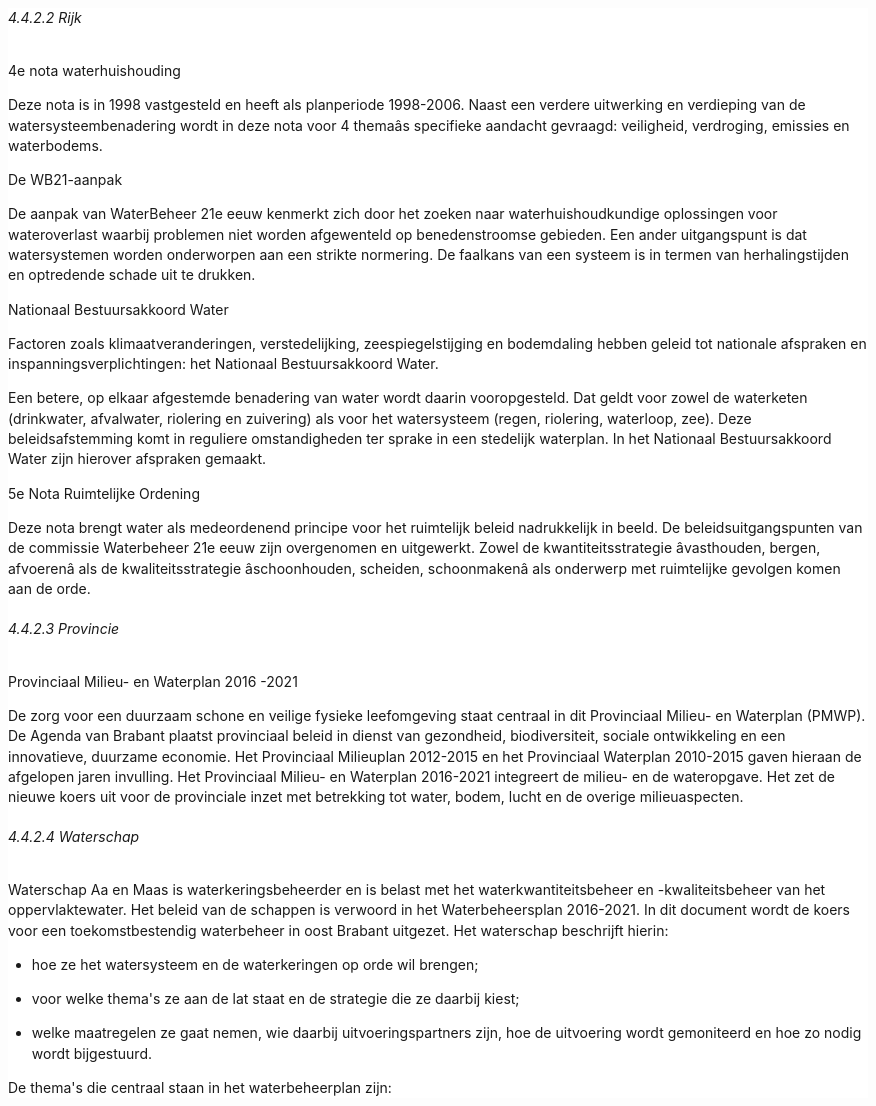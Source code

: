 ###### 4\.4\.2\.2 Rijk

4e nota waterhuishouding

Deze nota is in 1998 vastgesteld en heeft als planperiode 1998\-2006\. Naast een verdere uitwerking en verdieping van de watersysteembenadering wordt in deze nota voor 4 themaâs specifieke aandacht gevraagd: veiligheid, verdroging, emissies en waterbodems.

De WB21\-aanpak

De aanpak van WaterBeheer 21e eeuw kenmerkt zich door het zoeken naar waterhuishoudkundige oplossingen voor wateroverlast waarbij problemen niet worden afgewenteld op benedenstroomse gebieden. Een ander uitgangspunt is dat watersystemen worden onderworpen aan een strikte normering. De faalkans van een systeem is in termen van herhalingstijden en optredende schade uit te drukken.

Nationaal Bestuursakkoord Water

Factoren zoals klimaatveranderingen, verstedelijking, zeespiegelstijging en bodemdaling hebben geleid tot nationale afspraken en inspanningsverplichtingen: het Nationaal Bestuursakkoord Water.

Een betere, op elkaar afgestemde benadering van water wordt daarin vooropgesteld. Dat geldt voor zowel de waterketen (drinkwater, afvalwater, riolering en zuivering) als voor het watersysteem (regen, riolering, waterloop, zee). Deze beleidsafstemming komt in reguliere omstandigheden ter sprake in een stedelijk waterplan. In het Nationaal Bestuursakkoord Water zijn hierover afspraken gemaakt.

5e Nota Ruimtelijke Ordening

Deze nota brengt water als medeordenend principe voor het ruimtelijk beleid nadrukkelijk in beeld. De beleidsuitgangspunten van de commissie Waterbeheer 21e eeuw zijn overgenomen en uitgewerkt. Zowel de kwantiteitsstrategie âvasthouden, bergen, afvoerenâ als de kwaliteitsstrategie âschoonhouden, scheiden, schoonmakenâ als onderwerp met ruimtelijke gevolgen komen aan de orde.

###### 4\.4\.2\.3 Provincie

Provinciaal Milieu\- en Waterplan 2016 \-2021

De zorg voor een duurzaam schone en veilige fysieke leefomgeving staat centraal in dit Provinciaal Milieu\- en Waterplan (PMWP). De Agenda van Brabant plaatst provinciaal beleid in dienst van gezondheid, biodiversiteit, sociale ontwikkeling en een innovatieve, duurzame economie. Het Provinciaal Milieuplan 2012\-2015 en het Provinciaal Waterplan 2010\-2015 gaven hieraan de afgelopen jaren invulling. Het Provinciaal Milieu\- en Waterplan 2016\-2021 integreert de milieu\- en de wateropgave. Het zet de nieuwe koers uit voor de provinciale inzet met betrekking tot water, bodem, lucht en de overige milieuaspecten.

###### 4\.4\.2\.4 Waterschap

Waterschap Aa en Maas is waterkeringsbeheerder en is belast met het waterkwantiteitsbeheer en \-kwaliteitsbeheer van het oppervlaktewater. Het beleid van de schappen is verwoord in het Waterbeheersplan 2016\-2021\. In dit document wordt de koers voor een toekomstbestendig waterbeheer in oost Brabant uitgezet. Het waterschap beschrijft hierin:

* hoe ze het watersysteem en de waterkeringen op orde wil brengen;

* voor welke thema's ze aan de lat staat en de strategie die ze daarbij kiest;

* welke maatregelen ze gaat nemen, wie daarbij uitvoeringspartners zijn, hoe de uitvoering wordt gemoniteerd en hoe zo nodig wordt bijgestuurd.

De thema's die centraal staan in het waterbeheerplan zijn:
